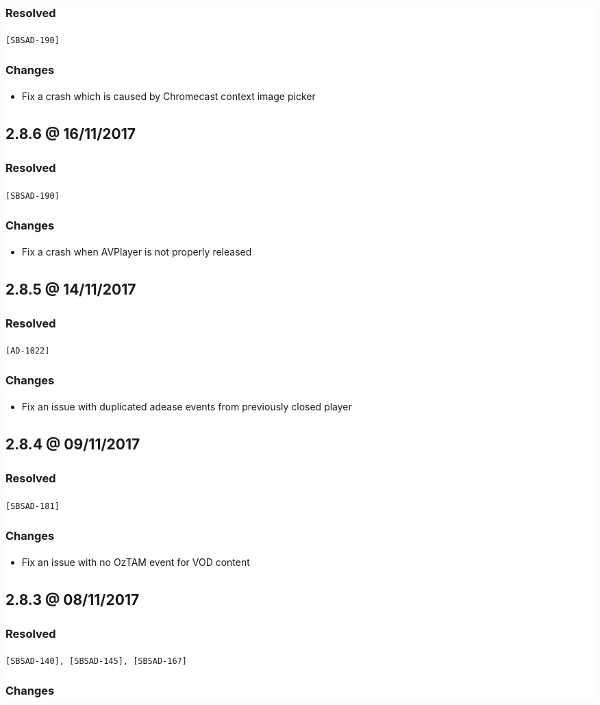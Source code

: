 ### Resolved

    [SBSAD-190]


### Changes

- Fix a crash which is caused by Chromecast context image picker


## 2.8.6 @ 16/11/2017

### Resolved

    [SBSAD-190]


### Changes

- Fix a crash when AVPlayer is not properly released


## 2.8.5 @ 14/11/2017

### Resolved

    [AD-1022]


### Changes

- Fix an issue with duplicated adease events from previously closed player


## 2.8.4 @ 09/11/2017

### Resolved

    [SBSAD-181]


### Changes

- Fix an issue with no OzTAM event for VOD content


## 2.8.3 @ 08/11/2017

### Resolved

    [SBSAD-140], [SBSAD-145], [SBSAD-167]



### Changes
